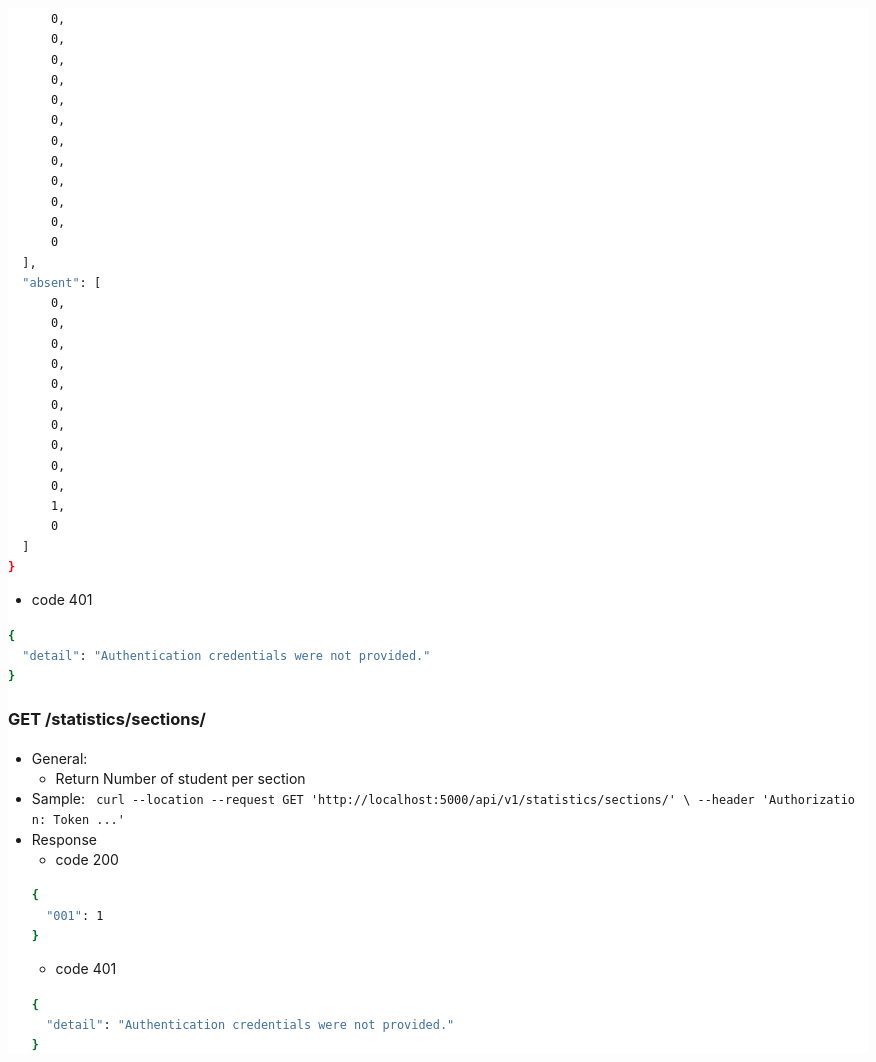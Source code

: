   ```bash 
        0,
        0,
        0,
        0,
        0,
        0,
        0,
        0,
        0,
        0,
        0,
        0
    ],
    "absent": [
        0,
        0,
        0,
        0,
        0,
        0,
        0,
        0,
        0,
        0,
        1,
        0
    ]
  }
  ```
  * code 401 
  ```bash 
  {
    "detail": "Authentication credentials were not provided."
  }
  ```

### GET /statistics/sections/
* General:
  * Return Number of student per section
* Sample: ``` curl --location --request GET 'http://localhost:5000/api/v1/statistics/sections/' \
--header 'Authorization: Token ...'```
* Response
  * code 200
  ```bash 
  {
    "001": 1
  }
  ```
  * code 401 
  ```bash 
  {
    "detail": "Authentication credentials were not provided."
  }
  ```
